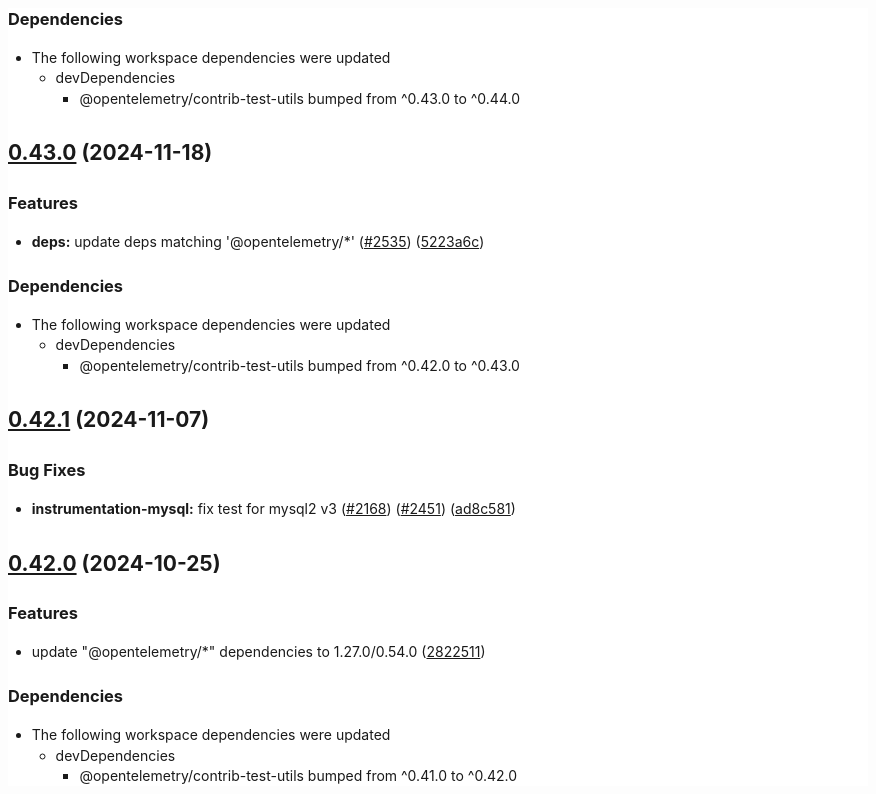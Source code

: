 
### Dependencies

* The following workspace dependencies were updated
  * devDependencies
    * @opentelemetry/contrib-test-utils bumped from ^0.43.0 to ^0.44.0

## [0.43.0](https://github.com/open-telemetry/opentelemetry-js-contrib/compare/instrumentation-mysql2-v0.42.1...instrumentation-mysql2-v0.43.0) (2024-11-18)


### Features

* **deps:** update deps matching '@opentelemetry/*' ([#2535](https://github.com/open-telemetry/opentelemetry-js-contrib/issues/2535)) ([5223a6c](https://github.com/open-telemetry/opentelemetry-js-contrib/commit/5223a6ca10c5930cf2753271e1e670ae682d6d9c))


### Dependencies

* The following workspace dependencies were updated
  * devDependencies
    * @opentelemetry/contrib-test-utils bumped from ^0.42.0 to ^0.43.0

## [0.42.1](https://github.com/open-telemetry/opentelemetry-js-contrib/compare/instrumentation-mysql2-v0.42.0...instrumentation-mysql2-v0.42.1) (2024-11-07)


### Bug Fixes

* **instrumentation-mysql:** fix test for mysql2 v3 ([#2168](https://github.com/open-telemetry/opentelemetry-js-contrib/issues/2168)) ([#2451](https://github.com/open-telemetry/opentelemetry-js-contrib/issues/2451)) ([ad8c581](https://github.com/open-telemetry/opentelemetry-js-contrib/commit/ad8c581c24f47e1ed413598b78f866977af56124))

## [0.42.0](https://github.com/open-telemetry/opentelemetry-js-contrib/compare/instrumentation-mysql2-v0.41.0...instrumentation-mysql2-v0.42.0) (2024-10-25)


### Features

* update "@opentelemetry/*" dependencies to 1.27.0/0.54.0 ([2822511](https://github.com/open-telemetry/opentelemetry-js-contrib/commit/2822511a8acffb875ebd67ff2cf95980a9ddc01e))


### Dependencies

* The following workspace dependencies were updated
  * devDependencies
    * @opentelemetry/contrib-test-utils bumped from ^0.41.0 to ^0.42.0
